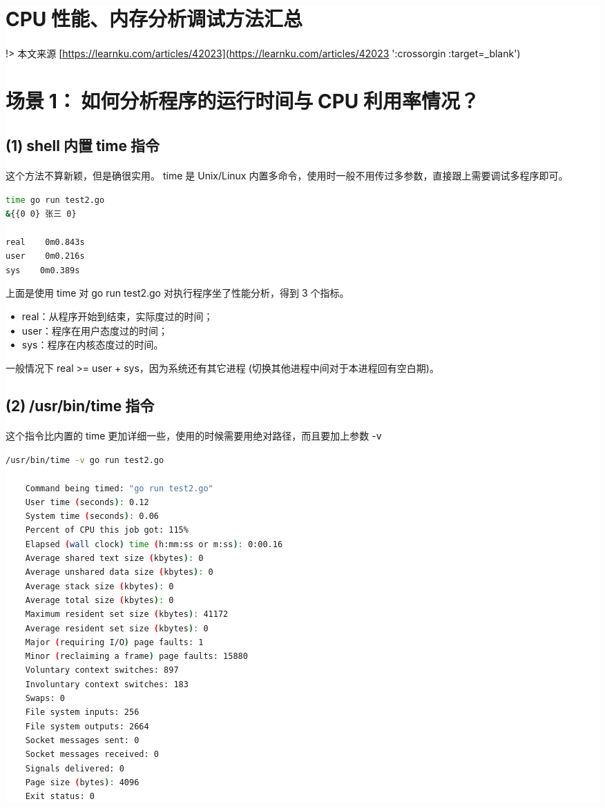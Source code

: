 # CPU 性能、内存分析调试方法汇总

!> 本文来源 [https://learnku.com/articles/42023](https://learnku.com/articles/42023 ':crossorgin :target=_blank') 

# 场景 1： 如何分析程序的运行时间与 CPU 利用率情况？

## (1) shell 内置 time 指令

这个方法不算新颖，但是确很实用。 time 是 Unix/Linux 内置多命令，使用时一般不用传过多参数，直接跟上需要调试多程序即可。

```bash
time go run test2.go 
&{{0 0} 张三 0}

real    0m0.843s
user    0m0.216s
sys    0m0.389s
```

上面是使用 time 对 go run test2.go 对执行程序坐了性能分析，得到 3 个指标。

- real：从程序开始到结束，实际度过的时间；
- user：程序在用户态度过的时间；
- sys：程序在内核态度过的时间。

一般情况下 real >= user + sys，因为系统还有其它进程 (切换其他进程中间对于本进程回有空白期)。

## (2) /usr/bin/time 指令

这个指令比内置的 time 更加详细一些，使用的时候需要用绝对路径，而且要加上参数 -v


```bash 
/usr/bin/time -v go run test2.go  

    Command being timed: "go run test2.go"
    User time (seconds): 0.12
    System time (seconds): 0.06
    Percent of CPU this job got: 115%
    Elapsed (wall clock) time (h:mm:ss or m:ss): 0:00.16
    Average shared text size (kbytes): 0
    Average unshared data size (kbytes): 0
    Average stack size (kbytes): 0
    Average total size (kbytes): 0
    Maximum resident set size (kbytes): 41172
    Average resident set size (kbytes): 0
    Major (requiring I/O) page faults: 1
    Minor (reclaiming a frame) page faults: 15880
    Voluntary context switches: 897
    Involuntary context switches: 183
    Swaps: 0
    File system inputs: 256
    File system outputs: 2664
    Socket messages sent: 0
    Socket messages received: 0
    Signals delivered: 0
    Page size (bytes): 4096
    Exit status: 0
```

